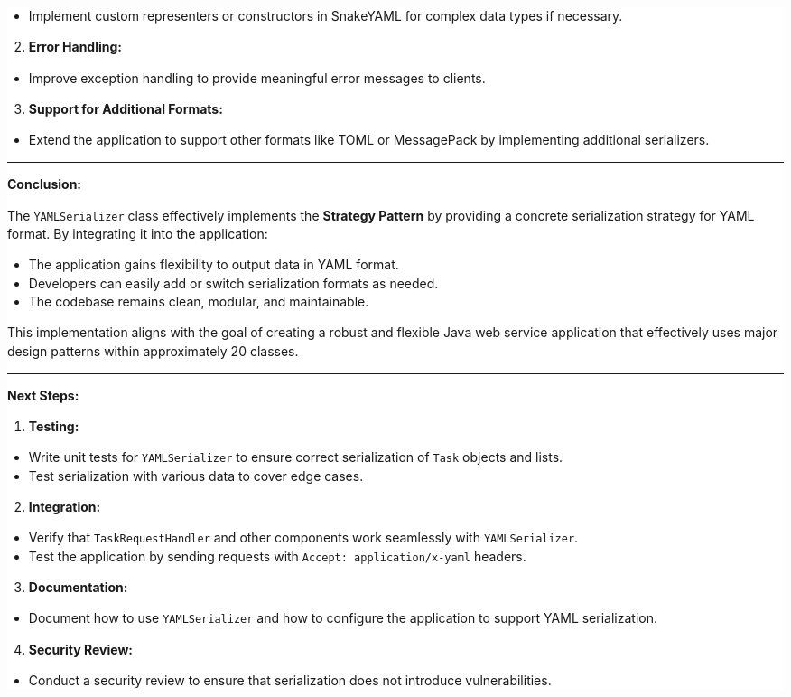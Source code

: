   - Implement custom representers or constructors in SnakeYAML for complex data types if necessary.

2. **Error Handling:**

  - Improve exception handling to provide meaningful error messages to clients.

3. **Support for Additional Formats:**

  - Extend the application to support other formats like TOML or MessagePack by implementing additional serializers.

---

**Conclusion:**

The `YAMLSerializer` class effectively implements the **Strategy Pattern** by providing a concrete serialization strategy for YAML format. By integrating it into the application:

- The application gains flexibility to output data in YAML format.
- Developers can easily add or switch serialization formats as needed.
- The codebase remains clean, modular, and maintainable.

This implementation aligns with the goal of creating a robust and flexible Java web service application that effectively uses major design patterns within approximately 20 classes.

---

**Next Steps:**

1. **Testing:**

  - Write unit tests for `YAMLSerializer` to ensure correct serialization of `Task` objects and lists.
  - Test serialization with various data to cover edge cases.

2. **Integration:**

  - Verify that `TaskRequestHandler` and other components work seamlessly with `YAMLSerializer`.
  - Test the application by sending requests with `Accept: application/x-yaml` headers.

3. **Documentation:**

  - Document how to use `YAMLSerializer` and how to configure the application to support YAML serialization.

4. **Security Review:**

  - Conduct a security review to ensure that serialization does not introduce vulnerabilities.
